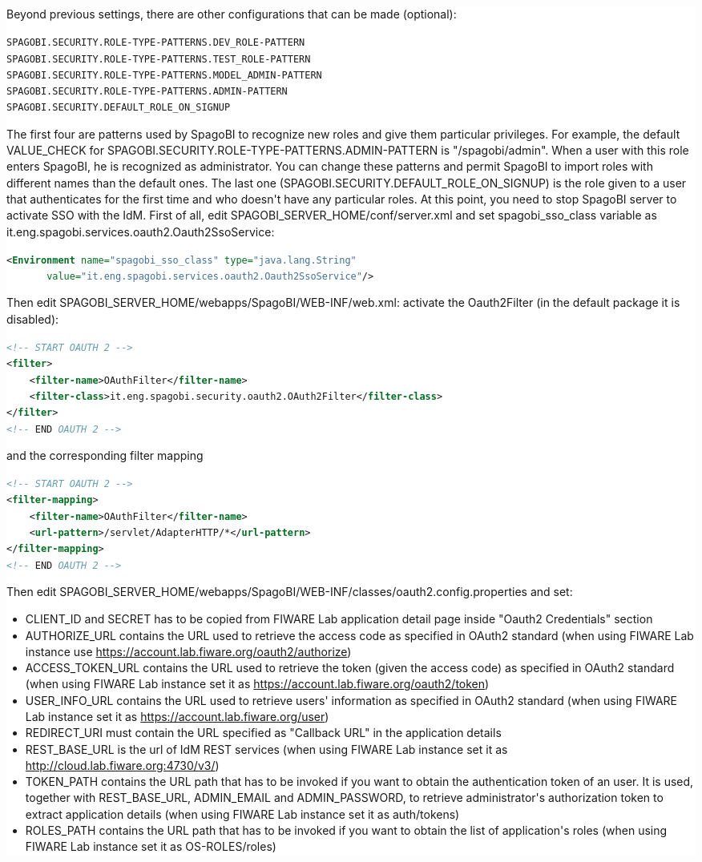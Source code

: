 Beyond previous settings, there are other configurations that can be made (optional):

```
SPAGOBI.SECURITY.ROLE-TYPE-PATTERNS.DEV_ROLE-PATTERN
SPAGOBI.SECURITY.ROLE-TYPE-PATTERNS.TEST_ROLE-PATTERN
SPAGOBI.SECURITY.ROLE-TYPE-PATTERNS.MODEL_ADMIN-PATTERN
SPAGOBI.SECURITY.ROLE-TYPE-PATTERNS.ADMIN-PATTERN
SPAGOBI.SECURITY.DEFAULT_ROLE_ON_SIGNUP
```

The first four are patterns used by SpagoBI to recognize new roles and give them particular privileges. For example, the default VALUE\_CHECK for SPAGOBI.SECURITY.ROLE-TYPE-PATTERNS.ADMIN-PATTERN is "/spagobi/admin". When a user with this role enters SpagoBI, he is recognized as administrator. You can change these patterns and permit SpagoBI to import roles with different names than the default ones. The last one (SPAGOBI.SECURITY.DEFAULT\_ROLE\_ON\_SIGNUP) is the role given to a user that authenticates for the first time and who doesn't have any particular roles. At this point, you need to stop SpagoBI server to activate SSO with the IdM. First of all, edit SPAGOBI\_SERVER\_HOME/conf/server.xml and set spagobi\_sso\_class variable as it.eng.spagobi.services.oauth2.Oauth2SsoService:

``` xml
<Environment name="spagobi_sso_class" type="java.lang.String"
       value="it.eng.spagobi.services.oauth2.Oauth2SsoService"/>
```

Then edit SPAGOBI\_SERVER\_HOME/webapps/SpagoBI/WEB-INF/web.xml: activate the Oauth2Filter (in the default package it is disabled):

``` xml
<!-- START OAUTH 2 -->
<filter>
    <filter-name>OAuthFilter</filter-name>
    <filter-class>it.eng.spagobi.security.oauth2.OAuth2Filter</filter-class>
</filter>
<!-- END OAUTH 2 -->
```

and the corresponding filter mapping

``` xml
<!-- START OAUTH 2 -->
<filter-mapping>
    <filter-name>OAuthFilter</filter-name>
    <url-pattern>/servlet/AdapterHTTP/*</url-pattern>
</filter-mapping>
<!-- END OAUTH 2 -->
```

Then edit SPAGOBI\_SERVER\_HOME/webapps/SpagoBI/WEB-INF/classes/oauth2.config.properties and set:

-   CLIENT\_ID and SECRET has to be copied from FIWARE Lab application detail page inside "Oauth2 Credentials" section
-   AUTHORIZE\_URL contains the URL used to retrieve the access code as specified in OAuth2 standard (when using FIWARE Lab instance use <https://account.lab.fiware.org/oauth2/authorize>)
-   ACCESS\_TOKEN\_URL contains the URL used to retrieve the token (given the access code) as specified in OAuth2 standard (when using FIWARE Lab instance set it as <https://account.lab.fiware.org/oauth2/token>)
-   USER\_INFO\_URL contains the URL used to retrieve users' information as specified in OAuth2 standard (when using FIWARE Lab instance set it as <https://account.lab.fiware.org/user>)
-   REDIRECT\_URI must contain the URL specified as "Callback URL" in the application details
-   REST\_BASE\_URL is the url of IdM REST services (when using FIWARE Lab instance set it as <http://cloud.lab.fiware.org:4730/v3/>)
-   TOKEN\_PATH contains the URL path that has to be invoked if you want to obtain the authentication token of an user. It is used, together with REST\_BASE\_URL, ADMIN\_EMAIL and ADMIN\_PASSWORD, to retrieve administrator's authorization token to extract application details (when using FIWARE Lab instance set it as auth/tokens)
-   ROLES\_PATH contains the URL path that has to be invoked if you want to obtain the list of application's roles (when using FIWARE Lab instance set it as OS-ROLES/roles)